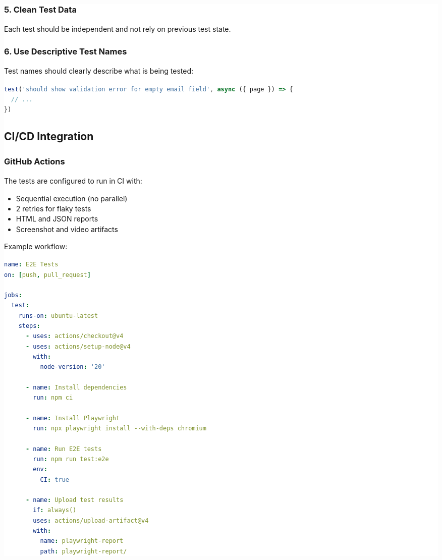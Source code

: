 ### 5. Clean Test Data
Each test should be independent and not rely on previous test state.

### 6. Use Descriptive Test Names
Test names should clearly describe what is being tested:

```typescript
test('should show validation error for empty email field', async ({ page }) => {
  // ...
})
```

## CI/CD Integration

### GitHub Actions

The tests are configured to run in CI with:
- Sequential execution (no parallel)
- 2 retries for flaky tests
- HTML and JSON reports
- Screenshot and video artifacts

Example workflow:

```yaml
name: E2E Tests
on: [push, pull_request]

jobs:
  test:
    runs-on: ubuntu-latest
    steps:
      - uses: actions/checkout@v4
      - uses: actions/setup-node@v4
        with:
          node-version: '20'
      
      - name: Install dependencies
        run: npm ci
      
      - name: Install Playwright
        run: npx playwright install --with-deps chromium
      
      - name: Run E2E tests
        run: npm run test:e2e
        env:
          CI: true
      
      - name: Upload test results
        if: always()
        uses: actions/upload-artifact@v4
        with:
          name: playwright-report
          path: playwright-report/
```
